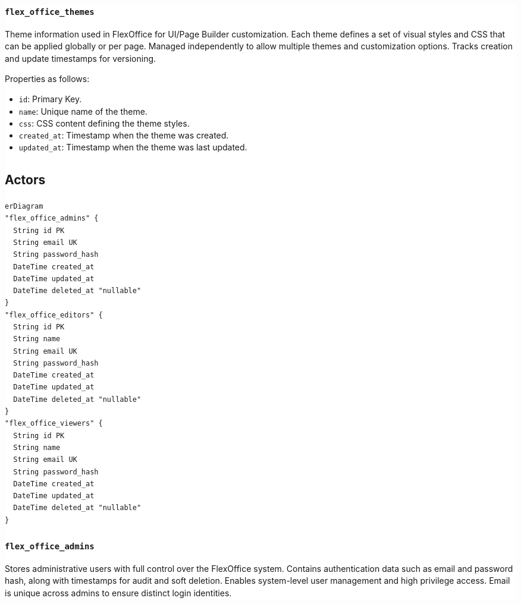 ### `flex_office_themes`

Theme information used in FlexOffice for UI/Page Builder customization.
Each theme defines a set of visual styles and CSS that can be applied
globally or per page. Managed independently to allow multiple themes and
customization options. Tracks creation and update timestamps for
versioning.

Properties as follows:

- `id`: Primary Key.
- `name`: Unique name of the theme.
- `css`: CSS content defining the theme styles.
- `created_at`: Timestamp when the theme was created.
- `updated_at`: Timestamp when the theme was last updated.

## Actors

```mermaid
erDiagram
"flex_office_admins" {
  String id PK
  String email UK
  String password_hash
  DateTime created_at
  DateTime updated_at
  DateTime deleted_at "nullable"
}
"flex_office_editors" {
  String id PK
  String name
  String email UK
  String password_hash
  DateTime created_at
  DateTime updated_at
  DateTime deleted_at "nullable"
}
"flex_office_viewers" {
  String id PK
  String name
  String email UK
  String password_hash
  DateTime created_at
  DateTime updated_at
  DateTime deleted_at "nullable"
}
```

### `flex_office_admins`

Stores administrative users with full control over the FlexOffice system.
Contains authentication data such as email and password hash, along with
timestamps for audit and soft deletion. Enables system-level user
management and high privilege access. Email is unique across admins to
ensure distinct login identities.
